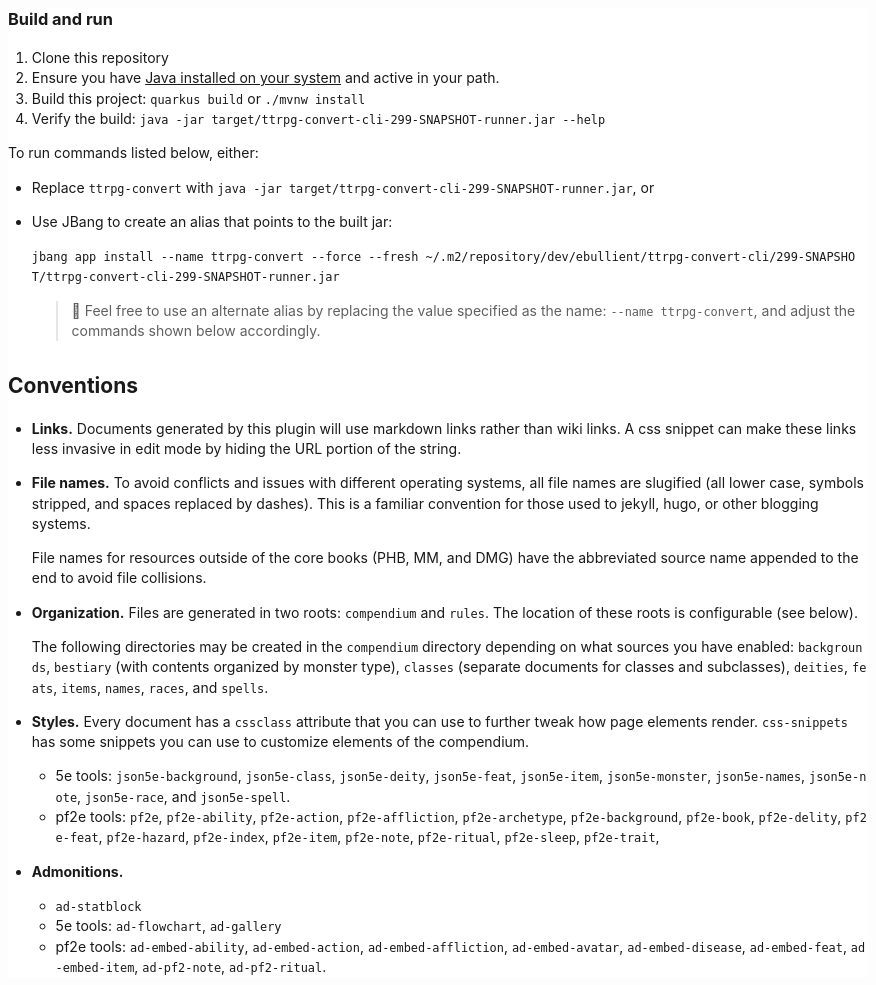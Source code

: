 ### Build and run

1. Clone this repository
2. Ensure you have [Java installed on your system](https://adoptium.net/installation/) and active in your path.
3. Build this project: `quarkus build` or `./mvnw install`
4. Verify the build: `java -jar target/ttrpg-convert-cli-299-SNAPSHOT-runner.jar --help`

To run commands listed below, either: 

- Replace `ttrpg-convert` with `java -jar target/ttrpg-convert-cli-299-SNAPSHOT-runner.jar`, or
- Use JBang to create an alias that points to the built jar: 

    ```shell
    jbang app install --name ttrpg-convert --force --fresh ~/.m2/repository/dev/ebullient/ttrpg-convert-cli/299-SNAPSHOT/ttrpg-convert-cli-299-SNAPSHOT-runner.jar
    ```

    > 🔹 Feel free to use an alternate alias by replacing the value specified as the name: `--name ttrpg-convert`, and adjust the commands shown below accordingly.

## Conventions

- **Links.** Documents generated by this plugin will use markdown links rather than wiki links. A css snippet can make these links less invasive in edit mode by hiding the URL portion of the string.

- **File names.** To avoid conflicts and issues with different operating systems, all file names are slugified (all lower case, symbols stripped, and spaces replaced by dashes). This is a familiar convention for those used to jekyll, hugo, or other blogging systems.

  File names for resources outside of the core books (PHB, MM, and DMG) have the abbreviated source name appended to the end to avoid file collisions.

- **Organization.** Files are generated in two roots: `compendium` and `rules`. The location of these roots is configurable (see below).   

  The following directories may be created in the `compendium` directory depending on what sources you have enabled: `backgrounds`, `bestiary` (with contents organized by monster type), `classes` (separate documents for classes and subclasses), `deities`, `feats`, `items`, `names`, `races`, and `spells`.

- **Styles.** Every document has a `cssclass` attribute that you can use to further tweak how page elements render. `css-snippets` has some snippets you can use to customize elements of the compendium. 
  - 5e tools: `json5e-background`, `json5e-class`, `json5e-deity`, `json5e-feat`, `json5e-item`, `json5e-monster`, `json5e-names`, `json5e-note`, `json5e-race`, and `json5e-spell`.
  - pf2e tools: `pf2e`, `pf2e-ability`, `pf2e-action`, `pf2e-affliction`, `pf2e-archetype`, `pf2e-background`, `pf2e-book`, `pf2e-delity`, `pf2e-feat`, `pf2e-hazard`, `pf2e-index`, `pf2e-item`, `pf2e-note`, `pf2e-ritual`, `pf2e-sleep`, `pf2e-trait`, 

- **Admonitions.** 
  - `ad-statblock`
  - 5e tools: `ad-flowchart`, `ad-gallery`
  - pf2e tools: `ad-embed-ability`, `ad-embed-action`, `ad-embed-affliction`, `ad-embed-avatar`, `ad-embed-disease`, `ad-embed-feat`, `ad-embed-item`, `ad-pf2-note`, `ad-pf2-ritual`.
